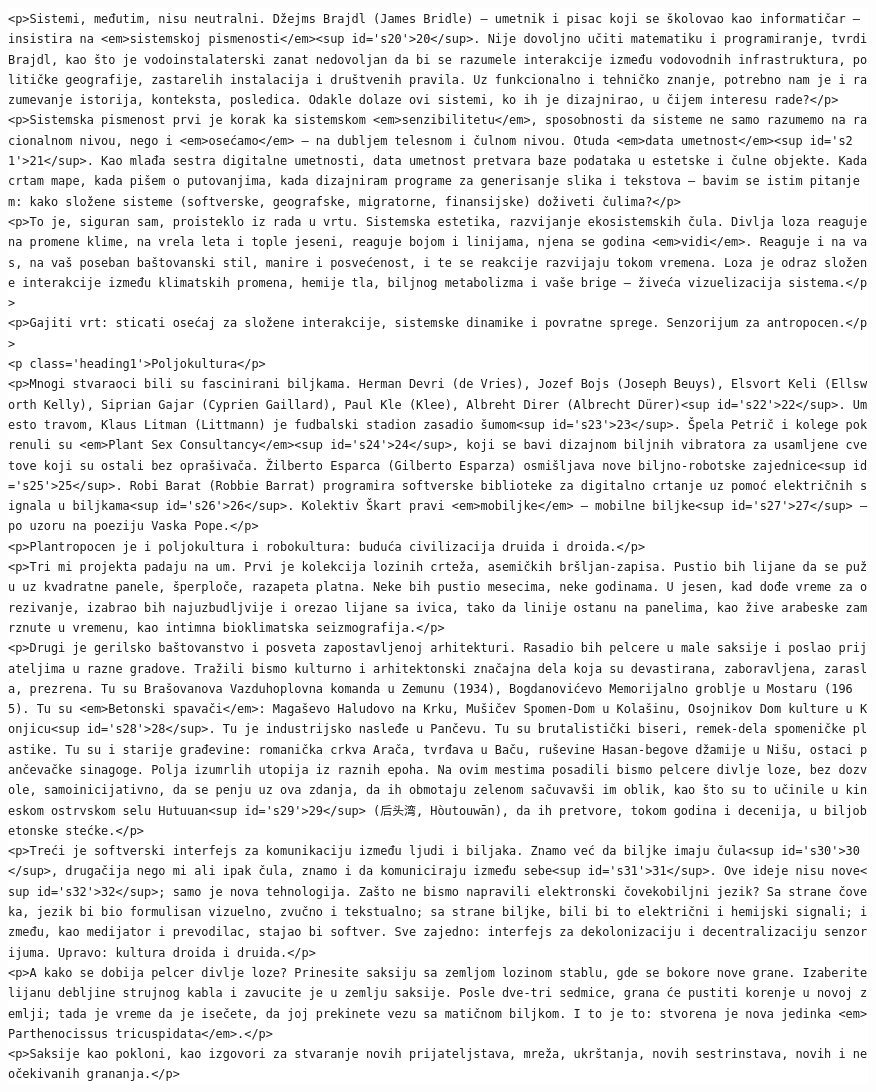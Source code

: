     <p>Sistemi, međutim, nisu neutralni. Džejms Brajdl (James Bridle) – umetnik i pisac koji se školovao kao informatičar – insistira na <em>sistemskoj pismenosti</em><sup id='s20'>20</sup>. Nije dovoljno učiti matematiku i programiranje, tvrdi Brajdl, kao što je vodoinstalaterski zanat nedovoljan da bi se razumele interakcije između vodovodnih infrastruktura, političke geografije, zastarelih instalacija i društvenih pravila. Uz funkcionalno i tehničko znanje, potrebno nam je i razumevanje istorija, konteksta, posledica. Odakle dolaze ovi sistemi, ko ih je dizajnirao, u čijem interesu rade?</p>
    <p>Sistemska pismenost prvi je korak ka sistemskom <em>senzibilitetu</em>, sposobnosti da sisteme ne samo razumemo na racionalnom nivou, nego i <em>osećamo</em> – na dubljem telesnom i čulnom nivou. Otuda <em>data umetnost</em><sup id='s21'>21</sup>. Kao mlađa sestra digitalne umetnosti, data umetnost pretvara baze podataka u estetske i čulne objekte. Kada crtam mape, kada pišem o putovanjima, kada dizajniram programe za generisanje slika i tekstova – bavim se istim pitanjem: kako složene sisteme (softverske, geografske, migratorne, finansijske) doživeti čulima?</p>
    <p>To je, siguran sam, proisteklo iz rada u vrtu. Sistemska estetika, razvijanje ekosistemskih čula. Divlja loza reaguje na promene klime, na vrela leta i tople jeseni, reaguje bojom i linijama, njena se godina <em>vidi</em>. Reaguje i na vas, na vaš poseban baštovanski stil, manire i posvećenost, i te se reakcije razvijaju tokom vremena. Loza je odraz složene interakcije između klimatskih promena, hemije tla, biljnog metabolizma i vaše brige – živeća vizuelizacija sistema.</p>
    <p>Gajiti vrt: sticati osećaj za složene interakcije, sistemske dinamike i povratne sprege. Senzorijum za antropocen.</p> 
    <p class='heading1'>Poljokultura</p>
    <p>Mnogi stvaraoci bili su fascinirani biljkama. Herman Devri (de Vries), Jozef Bojs (Joseph Beuys), Elsvort Keli (Ellsworth Kelly), Siprian Gajar (Cyprien Gaillard), Paul Kle (Klee), Albreht Direr (Albrecht Dürer)<sup id='s22'>22</sup>. Umesto travom, Klaus Litman (Littmann) je fudbalski stadion zasadio šumom<sup id='s23'>23</sup>. Špela Petrič i kolege pokrenuli su <em>Plant Sex Consultancy</em><sup id='s24'>24</sup>, koji se bavi dizajnom biljnih vibratora za usamljene cvetove koji su ostali bez oprašivača. Žilberto Esparca (Gilberto Esparza) osmišljava nove biljno-robotske zajednice<sup id='s25'>25</sup>. Robi Barat (Robbie Barrat) programira softverske biblioteke za digitalno crtanje uz pomoć električnih signala u biljkama<sup id='s26'>26</sup>. Kolektiv Škart pravi <em>mobiljke</em> – mobilne biljke<sup id='s27'>27</sup> – po uzoru na poeziju Vaska Pope.</p>
    <p>Plantropocen je i poljokultura i robokultura: buduća civilizacija druida i droida.</p>
    <p>Tri mi projekta padaju na um. Prvi je kolekcija lozinih crteža, asemičkih bršljan-zapisa. Pustio bih lijane da se pužu uz kvadratne panele, šperploče, razapeta platna. Neke bih pustio mesecima, neke godinama. U jesen, kad dođe vreme za orezivanje, izabrao bih najuzbudljvije i orezao lijane sa ivica, tako da linije ostanu na panelima, kao žive arabeske zamrznute u vremenu, kao intimna bioklimatska seizmografija.</p>
    <p>Drugi je gerilsko baštovanstvo i posveta zapostavljenoj arhitekturi. Rasadio bih pelcere u male saksije i poslao prijateljima u razne gradove. Tražili bismo kulturno i arhitektonski značajna dela koja su devastirana, zaboravljena, zarasla, prezrena. Tu su Brašovanova Vazduhoplovna komanda u Zemunu (1934), Bogdanovićevo Memorijalno groblje u Mostaru (1965). Tu su <em>Betonski spavači</em>: Magaševo Haludovo na Krku, Mušičev Spomen-Dom u Kolašinu, Osojnikov Dom kulture u Konjicu<sup id='s28'>28</sup>. Tu je industrijsko nasleđe u Pančevu. Tu su brutalistički biseri, remek-dela spomeničke plastike. Tu su i starije građevine: romanička crkva Arača, tvrđava u Baču, ruševine Hasan-begove džamije u Nišu, ostaci pančevačke sinagoge. Polja izumrlih utopija iz raznih epoha. Na ovim mestima posadili bismo pelcere divlje loze, bez dozvole, samoinicijativno, da se penju uz ova zdanja, da ih obmotaju zelenom sačuvavši im oblik, kao što su to učinile u kineskom ostrvskom selu Hutuuan<sup id='s29'>29</sup> (后头湾, Hòutouwān), da ih pretvore, tokom godina i decenija, u biljobetonske stećke.</p>
    <p>Treći je softverski interfejs za komunikaciju između ljudi i biljaka. Znamo već da biljke imaju čula<sup id='s30'>30</sup>, drugačija nego mi ali ipak čula, znamo i da komuniciraju između sebe<sup id='s31'>31</sup>. Ove ideje nisu nove<sup id='s32'>32</sup>; samo je nova tehnologija. Zašto ne bismo napravili elektronski čovekobiljni jezik? Sa strane čoveka, jezik bi bio formulisan vizuelno, zvučno i tekstualno; sa strane biljke, bili bi to električni i hemijski signali; između, kao medijator i prevodilac, stajao bi softver. Sve zajedno: interfejs za dekolonizaciju i decentralizaciju senzorijuma. Upravo: kultura droida i druida.</p>
    <p>A kako se dobija pelcer divlje loze? Prinesite saksiju sa zemljom lozinom stablu, gde se bokore nove grane. Izaberite lijanu debljine strujnog kabla i zavucite je u zemlju saksije. Posle dve-tri sedmice, grana će pustiti korenje u novoj zemlji; tada je vreme da je isečete, da joj prekinete vezu sa matičnom biljkom. I to je to: stvorena je nova jedinka <em>Parthenocissus tricuspidata</em>.</p>
    <p>Saksije kao pokloni, kao izgovori za stvaranje novih prijateljstava, mreža, ukrštanja, novih sestrinstava, novih i neočekivanih grananja.</p>